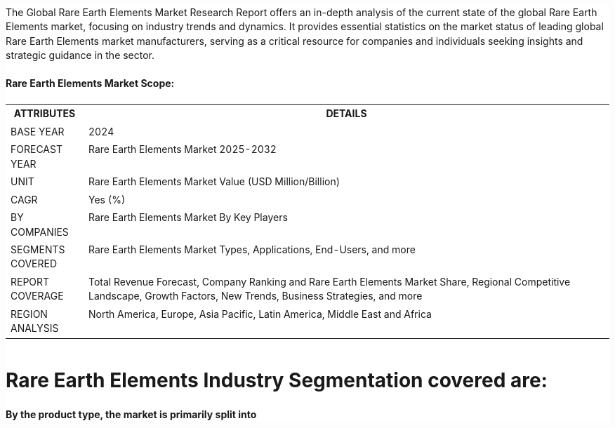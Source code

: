The Global Rare Earth Elements Market Research Report offers an in-depth analysis of the current state of the global Rare Earth Elements market, focusing on industry trends and dynamics. It provides essential statistics on the market status of leading global Rare Earth Elements market manufacturers, serving as a critical resource for companies and individuals seeking insights and strategic guidance in the sector.

<h4>Rare Earth Elements Market Scope:</h4>
<table>
<tr>
<th>ATTRIBUTES</th>
<th>DETAILS</th>
</tr>
<tr>
<td>BASE YEAR</td>
<td>2024</td>
</tr>
<tr>
<td>FORECAST YEAR</td>
<td>Rare Earth Elements Market 2025-2032</td>
</tr>
<tr>
<td>UNIT</td>
<td>Rare Earth Elements Market Value (USD Million/Billion)</td>
<tr>
<td>CAGR</td>
<td>Yes (%)</td>
</tr>
</tr>
<tr>
<td>BY COMPANIES</td>
<td>Rare Earth Elements Market By Key Players</td>
</tr>
<tr>
<td>SEGMENTS COVERED</td>
<td>Rare Earth Elements Market Types, Applications, End-Users, and more</td>
</tr>
<tr>
<td>REPORT COVERAGE</td>
<td>Total Revenue Forecast, Company Ranking and Rare Earth Elements Market Share, Regional Competitive Landscape, Growth Factors, New Trends, Business Strategies, and more</td>
</tr>
<tr>
<td>REGION ANALYSIS</td>
<td>North America, Europe, Asia Pacific, Latin America, Middle East and Africa</td>
</tr>
</table>

# <strong>Rare Earth Elements Industry Segmentation covered are:</strong>

<strong>By the product type, the market is primarily split into</strong>
